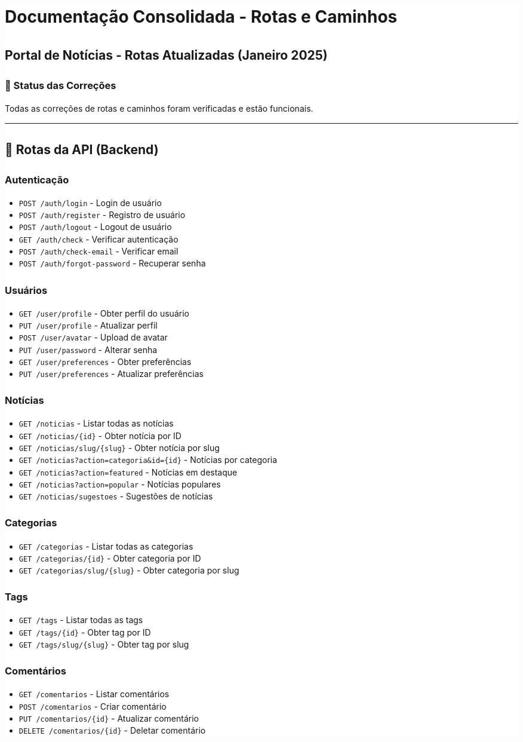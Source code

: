 # Documentação Consolidada - Rotas e Caminhos

## Portal de Notícias - Rotas Atualizadas (Janeiro 2025)

### 🔧 Status das Correções
Todas as correções de rotas e caminhos foram verificadas e estão funcionais.

---

## 📍 Rotas da API (Backend)

### Autenticação
- `POST /auth/login` - Login de usuário
- `POST /auth/register` - Registro de usuário
- `POST /auth/logout` - Logout de usuário
- `GET /auth/check` - Verificar autenticação
- `POST /auth/check-email` - Verificar email
- `POST /auth/forgot-password` - Recuperar senha

### Usuários
- `GET /user/profile` - Obter perfil do usuário
- `PUT /user/profile` - Atualizar perfil
- `POST /user/avatar` - Upload de avatar
- `PUT /user/password` - Alterar senha
- `GET /user/preferences` - Obter preferências
- `PUT /user/preferences` - Atualizar preferências

### Notícias
- `GET /noticias` - Listar todas as notícias
- `GET /noticias/{id}` - Obter notícia por ID
- `GET /noticias/slug/{slug}` - Obter notícia por slug
- `GET /noticias?action=categoria&id={id}` - Notícias por categoria
- `GET /noticias?action=featured` - Notícias em destaque
- `GET /noticias?action=popular` - Notícias populares
- `GET /noticias/sugestoes` - Sugestões de notícias

### Categorias
- `GET /categorias` - Listar todas as categorias
- `GET /categorias/{id}` - Obter categoria por ID
- `GET /categorias/slug/{slug}` - Obter categoria por slug

### Tags
- `GET /tags` - Listar todas as tags
- `GET /tags/{id}` - Obter tag por ID
- `GET /tags/slug/{slug}` - Obter tag por slug

### Comentários
- `GET /comentarios` - Listar comentários
- `POST /comentarios` - Criar comentário
- `PUT /comentarios/{id}` - Atualizar comentário
- `DELETE /comentarios/{id}` - Deletar comentário
